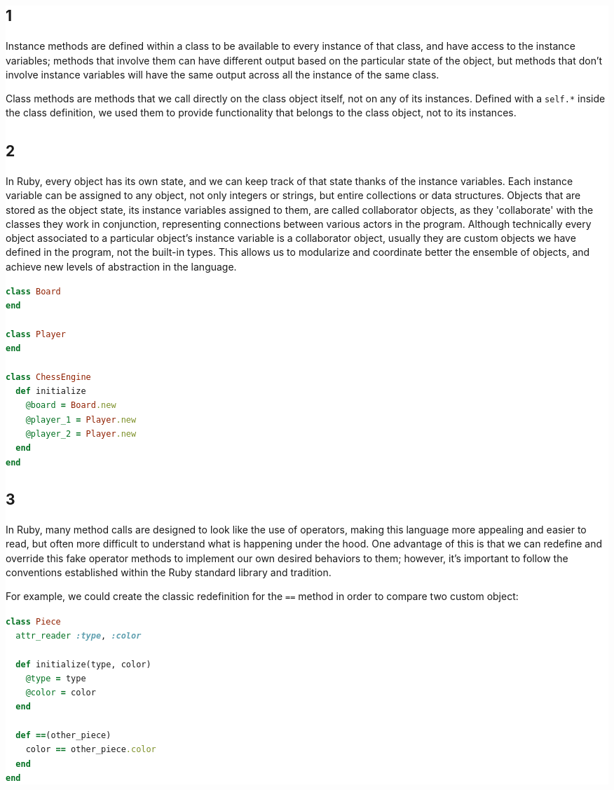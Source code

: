 ## 1

Instance methods are defined within a class to be available to every instance of that class, and have access to the instance variables; methods that involve them can have different output based on the particular state of the object, but methods that don’t involve instance variables will have the same output across all the instance of the same class. 

Class methods are methods that we call directly on the class object itself, not on any of its instances. Defined with a `self.*` inside the class definition, we used them to provide functionality that belongs to the class 
object, not to its instances.

## 2

In Ruby, every object has its own state, and we can keep track of that state thanks of the instance variables. Each instance variable can be assigned to any object, not only integers or strings, but entire collections or data structures. Objects that are stored as the object state, its instance variables assigned to them, are called collaborator objects, as they 'collaborate' with the classes they work in conjunction, representing connections between various actors in the program. 
Although technically every object associated to a particular object’s instance variable is a collaborator object, usually they are custom objects we have defined in the program, not the built-in types. This allows us to modularize and coordinate better the ensemble of objects, and achieve new levels of abstraction in the language. 

```ruby
class Board
end

class Player
end

class ChessEngine
  def initialize
    @board = Board.new
    @player_1 = Player.new
    @player_2 = Player.new
  end
end
```

## 3

In Ruby, many method calls are designed to look like the use of operators, making this language more appealing and easier to read, but often more difficult to understand what is happening under the hood. One advantage of this is that we can redefine and override this fake operator methods to implement our own desired behaviors to them; however, it’s important to follow the conventions established within the Ruby standard library and tradition.

For example, we could create the classic redefinition for the `==` method in order to compare two custom object:
```ruby
class Piece
  attr_reader :type, :color

  def initialize(type, color)
    @type = type
    @color = color	
  end
  
  def ==(other_piece)
  	color == other_piece.color
  end
end
```

